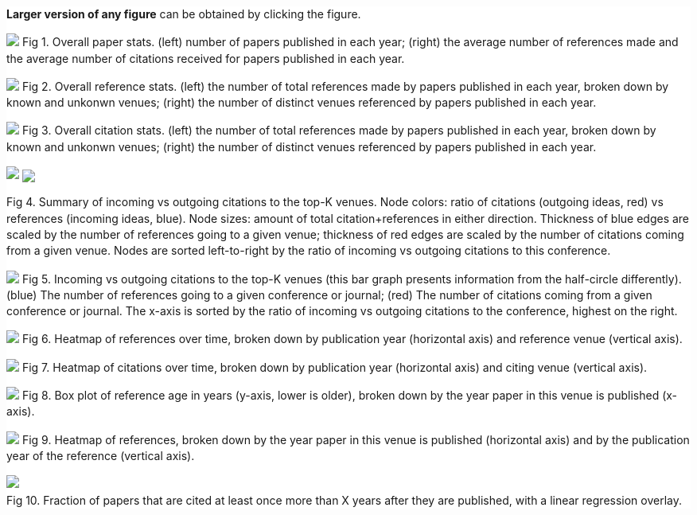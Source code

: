 **Larger version of any figure** can be obtained by clicking the figure. 

<a id=fig1 href=/img/citation/CoNEXT/CoNEXT_cnt_paper.png><img width=900 src="/img/citation/CoNEXT/CoNEXT_cnt_paper.png"></a>
Fig 1. Overall paper stats. (left) number of papers published in each year; (right) the average number of references made and the average number of citations received for papers published in each year.

<a id=fig2 href=/img/citation/CoNEXT/CoNEXT_cnt_ref.png><img width=900 src="/img/citation/CoNEXT/CoNEXT_cnt_ref.png"></a>
Fig 2. Overall reference stats. (left) the number of total references made by papers published in each year, broken down by known and unkonwn venues; (right) the number of distinct venues referenced by papers published in each year.

<a id=fig3 href=/img/citation/CoNEXT/CoNEXT_cnt_citation.png><img width=900 src="/img/citation/CoNEXT/CoNEXT_cnt_citation.png"></a>
Fig 3. Overall citation stats. (left) the number of total references made by papers published in each year, broken down by known and unkonwn venues; (right) the number of distinct venues referenced by papers published in each year.

<a id=fig4 href=/img/citation/CoNEXT/CoNEXT_graph.png><img width=900 src="/img/citation/CoNEXT/CoNEXT_graph.png"></a>
<img align=center width=675 src="/img/citation/color_bar.png">

Fig 4. Summary of incoming vs outgoing citations to the top-K venues. Node colors: ratio of citations (outgoing ideas, red) vs references (incoming ideas, blue). Node sizes: amount of total citation+references in either direction. Thickness of blue edges are scaled by the number of references going to a given venue; thickness of red edges are scaled by the number of citations coming from a given venue. Nodes are sorted left-to-right by the ratio of incoming vs outgoing citations to this conference.

<a id=fig5 href=/img/citation/CoNEXT/CoNEXT_venue_bar.png><img width=900 src="/img/citation/CoNEXT/CoNEXT_venue_bar.png"></a>
Fig 5. Incoming vs outgoing citations to the top-K venues (this bar graph presents information from the half-circle differently). (blue) The number of references going to a given conference or journal; (red) The number of citations coming from a given conference or journal. The x-axis is sorted by the ratio of incoming vs outgoing citations to the conference, highest on the right.

<a id=fig6 href=/img/citation/CoNEXT/CoNEXT_venue_ref.png><img width=900 src="/img/citation/CoNEXT/CoNEXT_venue_ref.png"></a>
Fig 6. Heatmap of references over time, broken down by publication year (horizontal axis) and reference venue (vertical axis).

<a id=fig7 href=/img/citation/CoNEXT/CoNEXT_venue_citation.png><img width=900 src="/img/citation/CoNEXT/CoNEXT_venue_citation.png"></a>
Fig 7. Heatmap of citations over time, broken down by publication year (horizontal axis) and citing venue (vertical axis).

<a id=fig8 href=/img/citation/CoNEXT/CoNEXT_box_ref.png><img width=900 src="/img/citation/CoNEXT/CoNEXT_box_ref.png"></a>
Fig 8. Box plot of reference age in years (y-axis, lower is older), broken down by the year paper in this venue is published (x-axis).

<a id=fig9 href=/img/citation/CoNEXT/CoNEXT_year_ref.png><img width=900 src="/img/citation/CoNEXT/CoNEXT_year_ref.png"></a>
Fig 9. Heatmap of references, broken down by the year paper in this venue is published (horizontal axis) and by the publication year of the reference (vertical axis).

<a id=fig10 href=/img/citation/CoNEXT/CoNEXT_citation_survival.png><img src="/img/citation/CoNEXT/CoNEXT_citation_survival.png"></a><br />
Fig 10. Fraction of papers that are cited at least once more than X years after they are published, with a linear regression overlay.
